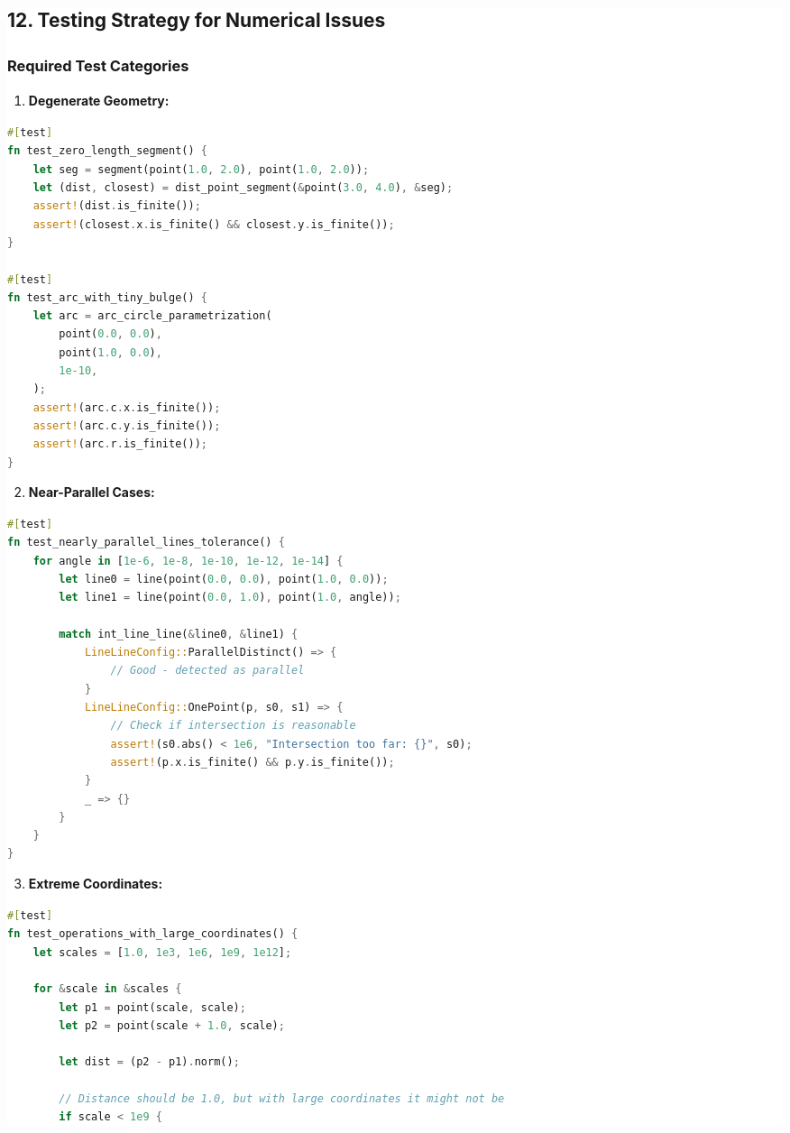 
## 12. Testing Strategy for Numerical Issues

### Required Test Categories

1. **Degenerate Geometry:**
```rust
#[test]
fn test_zero_length_segment() {
    let seg = segment(point(1.0, 2.0), point(1.0, 2.0));
    let (dist, closest) = dist_point_segment(&point(3.0, 4.0), &seg);
    assert!(dist.is_finite());
    assert!(closest.x.is_finite() && closest.y.is_finite());
}

#[test]
fn test_arc_with_tiny_bulge() {
    let arc = arc_circle_parametrization(
        point(0.0, 0.0),
        point(1.0, 0.0),
        1e-10,
    );
    assert!(arc.c.x.is_finite());
    assert!(arc.c.y.is_finite());
    assert!(arc.r.is_finite());
}
```

2. **Near-Parallel Cases:**
```rust
#[test]
fn test_nearly_parallel_lines_tolerance() {
    for angle in [1e-6, 1e-8, 1e-10, 1e-12, 1e-14] {
        let line0 = line(point(0.0, 0.0), point(1.0, 0.0));
        let line1 = line(point(0.0, 1.0), point(1.0, angle));
        
        match int_line_line(&line0, &line1) {
            LineLineConfig::ParallelDistinct() => {
                // Good - detected as parallel
            }
            LineLineConfig::OnePoint(p, s0, s1) => {
                // Check if intersection is reasonable
                assert!(s0.abs() < 1e6, "Intersection too far: {}", s0);
                assert!(p.x.is_finite() && p.y.is_finite());
            }
            _ => {}
        }
    }
}
```

3. **Extreme Coordinates:**
```rust
#[test]
fn test_operations_with_large_coordinates() {
    let scales = [1.0, 1e3, 1e6, 1e9, 1e12];
    
    for &scale in &scales {
        let p1 = point(scale, scale);
        let p2 = point(scale + 1.0, scale);
        
        let dist = (p2 - p1).norm();
        
        // Distance should be 1.0, but with large coordinates it might not be
        if scale < 1e9 {
```